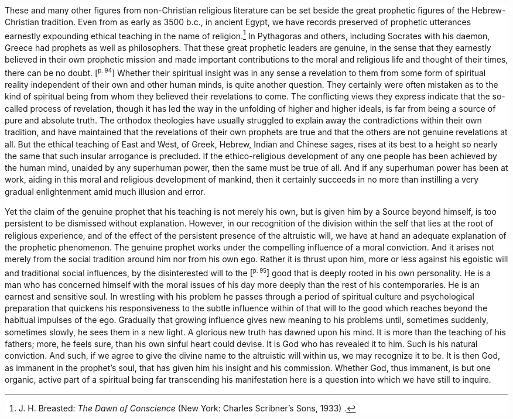 These and many other figures from non-Christian religious literature can be set beside the great prophetic figures of the Hebrew-Christian tradition. Even from as early as 3500 b.c., in ancient Egypt, we have records preserved of prophetic utterances earnestly expounding ethical teaching in the name of religion.[^3] In Pythagoras and others, including Socrates with his daemon, Greece had prophets as well as philosophers. That these great prophetic leaders are genuine, in the sense that they earnestly believed in their own prophetic mission and made important contributions to the moral and religious life and thought of their times, there can be no doubt. <span id="p94">[<sup><small>p. 94</small></sup>]</span> Whether their spiritual insight was in any sense a revelation to them from some form of spiritual reality independent of their own and other human minds, is quite another question. They certainly were often mistaken as to the kind of spiritual being from whom they believed their revelations to come. The conflicting views they express indicate that the so-called process of revelation, though it has led the way in the unfolding of higher and higher ideals, is far from being a source of pure and absolute truth. The orthodox theologies have usually struggled to explain away the contradictions within their own tradition, and have maintained that the revelations of their own prophets are true and that the others are not genuine revelations at all. But the ethical teaching of East and West, of Greek, Hebrew, Indian and Chinese sages, rises at its best to a height so nearly the same that such insular arrogance is precluded. If the ethico-religious development of any one people has been achieved by the human mind, unaided by any superhuman power, then the same must be true of all. And if any superhuman power has been at work, aiding in this moral and religious development of mankind, then it certainly succeeds in no more than instilling a very gradual enlightenment amid much illusion and error.

Yet the claim of the genuine prophet that his teaching is not merely his own, but is given him by a Source beyond himself, is too persistent to be dismissed without explanation. However, in our recognition of the division within the self that lies at the root of religious experience, and of the effect of the persistent presence of the altruistic will, we have at hand an adequate explanation of the prophetic phenomenon. The genuine prophet works under the compelling influence of a moral conviction. And it arises not merely from the social tradition around him nor from his own ego. Rather it is thrust upon him, more or less against his egoistic will and traditional social influences, by the disinterested will to the <span id="p95">[<sup><small>p. 95</small></sup>]</span> good that is deeply rooted in his own personality. He is a man who has concerned himself with the moral issues of his day more deeply than the rest of his contemporaries. He is an earnest and sensitive soul. In wrestling with his problem he passes through a period of spiritual culture and psychological preparation that quickens his responsiveness to the subtle influence within of that will to the good which reaches beyond the habitual impulses of the ego. Gradually that growing influence gives new meaning to his problems until, sometimes suddenly, sometimes slowly, he sees them in a new light. A glorious new truth has dawned upon his mind. It is more than the teaching of his fathers; more, he feels sure, than his own sinful heart could devise. It is God who has revealed it to him. Such is his natural conviction. And such, if we agree to give the divine name to the altruistic will within us, we may recognize it to be. It is then God, as immanent in the prophet’s soul, that has given him his insight and his commission. Whether God, thus immanent, is but one organic, active part of a spiritual being far transcending his manifestation here is a question into which we have still to inquire.


[^1]: Koran, Sura 96, 3-5. According to tradition this was the first revelation Mohammed received. His call to preach came later. The Lord “who taught by means of the pen” was, of course, the God who revealed the Hebrew and Christian scriptures, for this, to the illiterate Mohammed, was a very impressive fact.
[^2]: The philosophic writings of religious teachers of the time.
[^3]: J. H. Breasted: _The Dawn of Conscience_ (New York: Charles Scribner’s Sons, 1933) .
[^4]: _The Meaning of Prayer_ (New York: Abingdon Press, 1915) .
[^5]: The reader should remember the special definition of this term given on pp. 54-55
[^6]: Note how far this is removed from the theory that belief in a transcendent God is due to wishful thinking.
[^7]: —
[^8]: Chap. 11.
[^9]: The clearest statement of this Pauline theory is in Rom. 3:21-26.
[^10]: For a further discussion of the teaching of Jesus on sin and righteousness sec chap. 11.
[^11]: Notable among the leaders of this movement in religious circles are Dr. Hastings Rashdall in England and Professor £. S. Brightman in America.
[^12]: Ezek. i8;2, 3, 20.
[^13]: John 9:2.
[^14]: Eg., Job 13:15: “Though he slay me, yet will I trust in him”; and Rom. 1221: “Be not overcome of evil, but overcome evil with good.”
[^15]: This term is used in the sense defined on pp. 54-55.
[^16]: He accepted the validity of caste for the laity.
[^17]: An excellent and sympathetic account of Hinduism and Buddhism as living religions is to be found in Faiths Men Live By, by John Clark Archer (New York: Thomas Nelson & Sons, 1934) .
[^18]: Matt. 7:12.
[^19]: Matt. 914: Luke 7:33-34
[^20]: John 10: 10.
[^21]: Rev. i;6.
[^22]: Gal. 3:28.